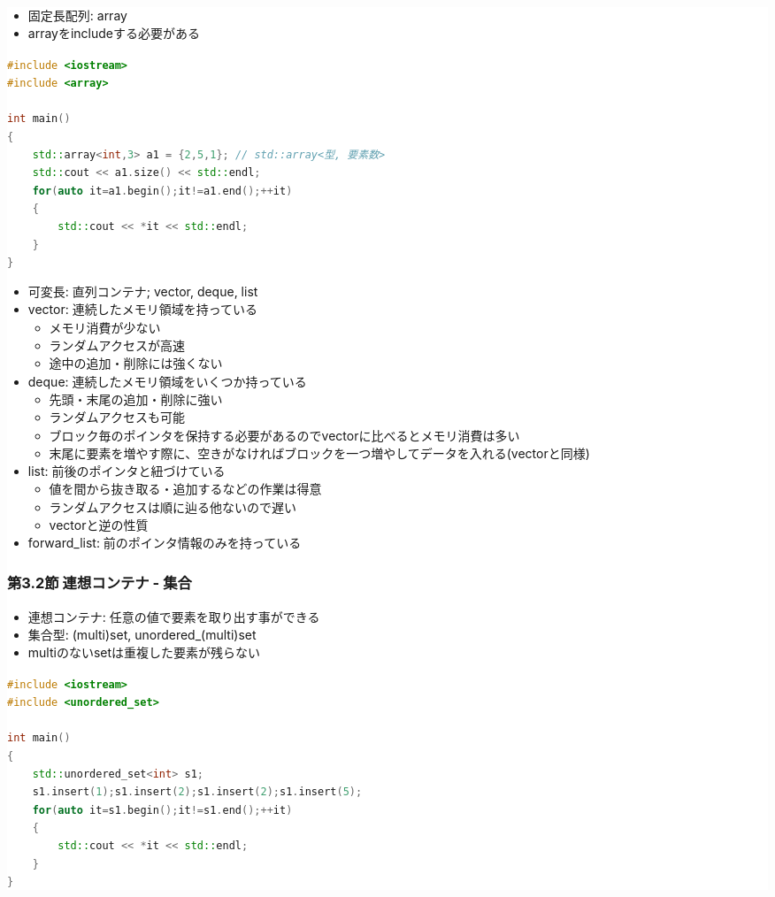 - 固定長配列: array
- arrayをincludeする必要がある

```cpp
#include <iostream>
#include <array> 

int main()
{
    std::array<int,3> a1 = {2,5,1}; // std::array<型, 要素数>
    std::cout << a1.size() << std::endl;
    for(auto it=a1.begin();it!=a1.end();++it)
    {
        std::cout << *it << std::endl;
    }
}
```

- 可変長: 直列コンテナ; vector, deque, list
- vector: 連続したメモリ領域を持っている
  - メモリ消費が少ない
  - ランダムアクセスが高速
  - 途中の追加・削除には強くない 
- deque: 連続したメモリ領域をいくつか持っている
  - 先頭・末尾の追加・削除に強い
  - ランダムアクセスも可能
  - ブロック毎のポインタを保持する必要があるのでvectorに比べるとメモリ消費は多い
  - 末尾に要素を増やす際に、空きがなければブロックを一つ増やしてデータを入れる(vectorと同様)
- list: 前後のポインタと紐づけている
  - 値を間から抜き取る・追加するなどの作業は得意
  - ランダムアクセスは順に辿る他ないので遅い
  - vectorと逆の性質 
- forward_list: 前のポインタ情報のみを持っている

###  第3.2節 連想コンテナ - 集合
- 連想コンテナ: 任意の値で要素を取り出す事ができる
- 集合型: (multi)set, unordered_(multi)set
- multiのないsetは重複した要素が残らない

~~~cpp
#include <iostream>
#include <unordered_set> 

int main()
{
    std::unordered_set<int> s1;
    s1.insert(1);s1.insert(2);s1.insert(2);s1.insert(5);
    for(auto it=s1.begin();it!=s1.end();++it)
    {
        std::cout << *it << std::endl;
    }
}
~~~
